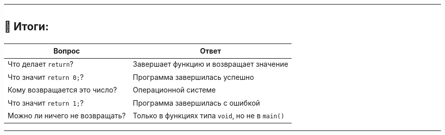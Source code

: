 

------

## 🧠 Итоги:

| Вопрос                         | Ответ                                           |
| ------------------------------ | ----------------------------------------------- |
| Что делает `return`?           | Завершает функцию и возвращает значение         |
| Что значит `return 0;`?        | Программа завершилась успешно                   |
| Кому возвращается это число?   | Операционной системе                            |
| Что значит `return 1;`?        | Программа завершилась с ошибкой                 |
| Можно ли ничего не возвращать? | Только в функциях типа `void`, но не в `main()` |



------